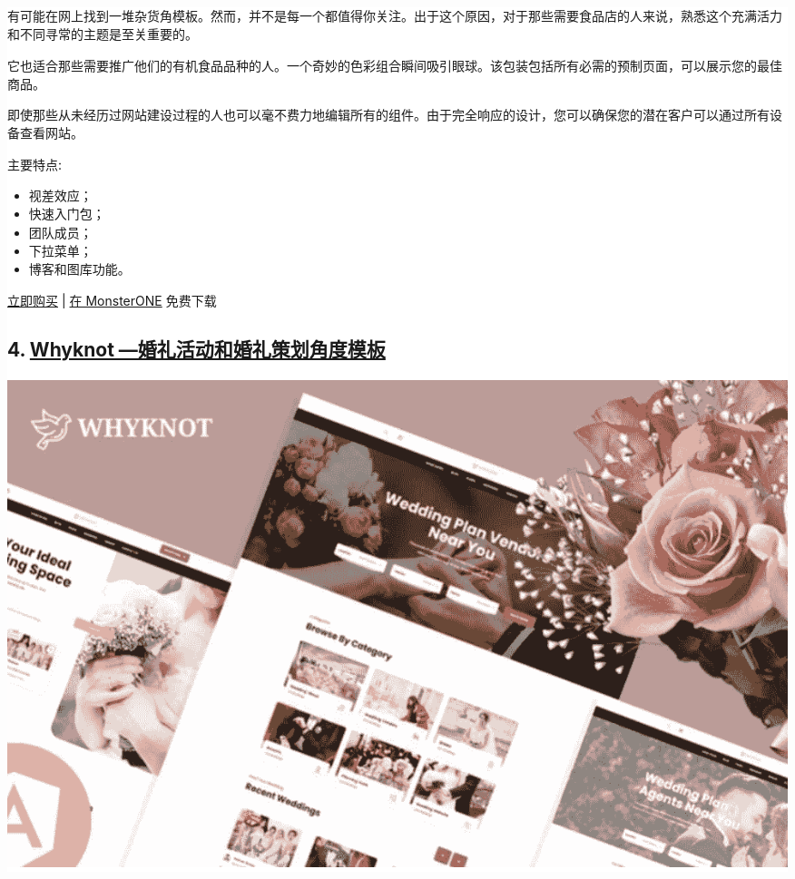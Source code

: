 有可能在网上找到一堆杂货角模板。然而，并不是每一个都值得你关注。出于这个原因，对于那些需要食品店的人来说，熟悉这个充满活力和不同寻常的主题是至关重要的。

它也适合那些需要推广他们的有机食品品种的人。一个奇妙的色彩组合瞬间吸引眼球。该包装包括所有必需的预制页面，可以展示您的最佳商品。

即使那些从未经历过网站建设过程的人也可以毫不费力地编辑所有的组件。由于完全响应的设计，您可以确保您的潜在客户可以通过所有设备查看网站。

主要特点:

*   视差效应；
*   快速入门包；
*   团队成员；
*   下拉菜单；
*   博客和图库功能。

[立即购买](https://www.templatemonster.com/website-templates/grocery-store-angular-website-template-224089.html?aff=javarevisited&utm_campaign=angulartemplates&utm_source=javarevisited&utm_medium=referral) | [在 MonsterONE](https://www.templatemonster.com/monsterone/tm-membership/?aff=javarevisited&utm_campaign=angulartemplates&utm_source=javarevisited&utm_medium=referral) 免费下载

## 4. [Whyknot —婚礼活动和婚礼策划角度模板](https://www.templatemonster.com/website-templates/whyknot-wedding-events-and-wedding-planner-angular-template-207370.html?aff=javarevisited&utm_campaign=angulartemplates&utm_source=javarevisited&utm_medium=referral)

[![](img/4c3f629be463bc6912821939590fad41.png)](https://www.templatemonster.com/website-templates/whyknot-wedding-events-and-wedding-planner-angular-template-207370.html?aff=javarevisited&utm_campaign=angulartemplates&utm_source=javarevisited&utm_medium=referral)
